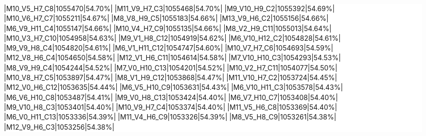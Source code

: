 |M10_V5_H7_C8|1055470|54.70%|
|M11_V9_H7_C3|1055468|54.70%|
|M9_V10_H9_C2|1055392|54.69%|
|M10_V6_H7_C7|1055211|54.67%|
|M8_V8_H9_C5|1055183|54.66%|
|M13_V9_H6_C2|1055156|54.66%|
|M6_V9_H11_C4|1055147|54.66%|
|M10_V4_H7_C9|1055135|54.66%|
|M8_V2_H9_C11|1055013|54.64%|
|M10_V3_H7_C10|1054958|54.63%|
|M9_V1_H8_C12|1054919|54.62%|
|M6_V10_H12_C2|1054828|54.61%|
|M9_V9_H8_C4|1054820|54.61%|
|M6_V1_H11_C12|1054747|54.60%|
|M10_V7_H7_C6|1054693|54.59%|
|M12_V8_H6_C4|1054650|54.58%|
|M12_V1_H6_C11|1054614|54.58%|
|M7_V10_H10_C3|1054293|54.53%|
|M8_V9_H9_C4|1054244|54.52%|
|M7_V0_H10_C13|1054201|54.52%|
|M10_V2_H7_C11|1054077|54.50%|
|M10_V8_H7_C5|1053897|54.47%|
|M8_V1_H9_C12|1053868|54.47%|
|M11_V10_H7_C2|1053724|54.45%|
|M12_V0_H6_C12|1053635|54.44%|
|M6_V5_H10_C9|1053631|54.43%|
|M6_V10_H11_C3|1053578|54.43%|
|M6_V6_H10_C8|1053487|54.41%|
|M9_V0_H8_C13|1053424|54.40%|
|M6_V7_H10_C7|1053408|54.40%|
|M9_V10_H8_C3|1053401|54.40%|
|M10_V9_H7_C4|1053374|54.40%|
|M11_V5_H6_C8|1053369|54.40%|
|M6_V0_H11_C13|1053336|54.39%|
|M11_V4_H6_C9|1053326|54.39%|
|M8_V5_H8_C9|1053261|54.38%|
|M12_V9_H6_C3|1053256|54.38%|